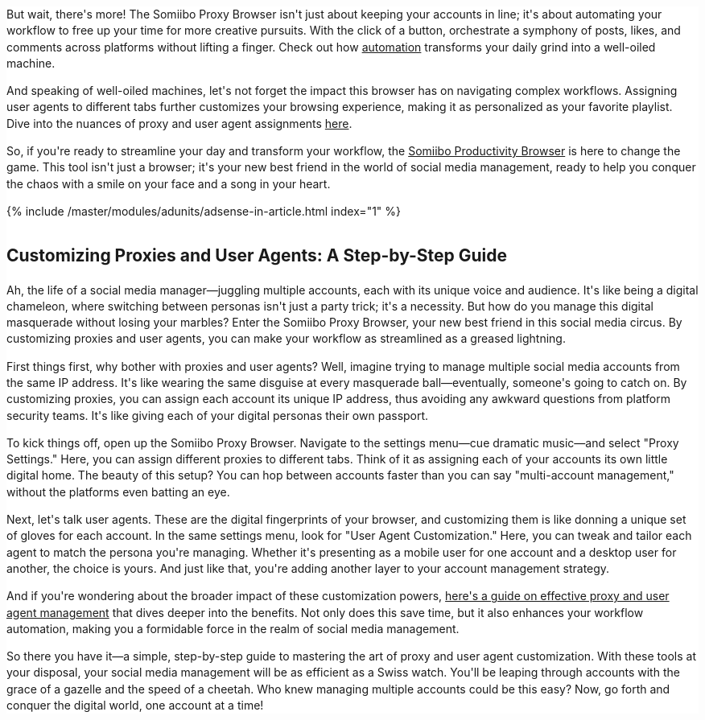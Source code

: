 But wait, there's more! The Somiibo Proxy Browser isn't just about keeping your accounts in line; it's about automating your workflow to free up your time for more creative pursuits. With the click of a button, orchestrate a symphony of posts, likes, and comments across platforms without lifting a finger. Check out how [automation](https://productivitybrowser.com/blog/how-to-automate-your-workflow-with-the-somiibo-productivity-browser) transforms your daily grind into a well-oiled machine.

And speaking of well-oiled machines, let's not forget the impact this browser has on navigating complex workflows. Assigning user agents to different tabs further customizes your browsing experience, making it as personalized as your favorite playlist. Dive into the nuances of proxy and user agent assignments [here](https://productivitybrowser.com/blog/navigating-complex-workflows-the-role-of-proxy-and-user-agent-assignments).

So, if you're ready to streamline your day and transform your workflow, the [Somiibo Productivity Browser](https://productivitybrowser.com/blog/unlocking-new-levels-of-efficiency-how-the-somiibo-productivity-browser-can-transform-your-workflow) is here to change the game. This tool isn't just a browser; it's your new best friend in the world of social media management, ready to help you conquer the chaos with a smile on your face and a song in your heart.

{% include /master/modules/adunits/adsense-in-article.html index="1" %}

## Customizing Proxies and User Agents: A Step-by-Step Guide

Ah, the life of a social media manager—juggling multiple accounts, each with its unique voice and audience. It's like being a digital chameleon, where switching between personas isn't just a party trick; it's a necessity. But how do you manage this digital masquerade without losing your marbles? Enter the Somiibo Proxy Browser, your new best friend in this social media circus. By customizing proxies and user agents, you can make your workflow as streamlined as a greased lightning.

First things first, why bother with proxies and user agents? Well, imagine trying to manage multiple social media accounts from the same IP address. It's like wearing the same disguise at every masquerade ball—eventually, someone's going to catch on. By customizing proxies, you can assign each account its unique IP address, thus avoiding any awkward questions from platform security teams. It's like giving each of your digital personas their own passport. 

To kick things off, open up the Somiibo Proxy Browser. Navigate to the settings menu—cue dramatic music—and select "Proxy Settings." Here, you can assign different proxies to different tabs. Think of it as assigning each of your accounts its own little digital home. The beauty of this setup? You can hop between accounts faster than you can say "multi-account management," without the platforms even batting an eye. 

Next, let's talk user agents. These are the digital fingerprints of your browser, and customizing them is like donning a unique set of gloves for each account. In the same settings menu, look for "User Agent Customization." Here, you can tweak and tailor each agent to match the persona you're managing. Whether it's presenting as a mobile user for one account and a desktop user for another, the choice is yours. And just like that, you're adding another layer to your account management strategy.

And if you're wondering about the broader impact of these customization powers, [here's a guide on effective proxy and user agent management](https://productivitybrowser.com/blog/mastering-productivity-a-guide-to-effective-proxy-and-user-agent-management) that dives deeper into the benefits. Not only does this save time, but it also enhances your workflow automation, making you a formidable force in the realm of social media management.

So there you have it—a simple, step-by-step guide to mastering the art of proxy and user agent customization. With these tools at your disposal, your social media management will be as efficient as a Swiss watch. You'll be leaping through accounts with the grace of a gazelle and the speed of a cheetah. Who knew managing multiple accounts could be this easy? Now, go forth and conquer the digital world, one account at a time!
